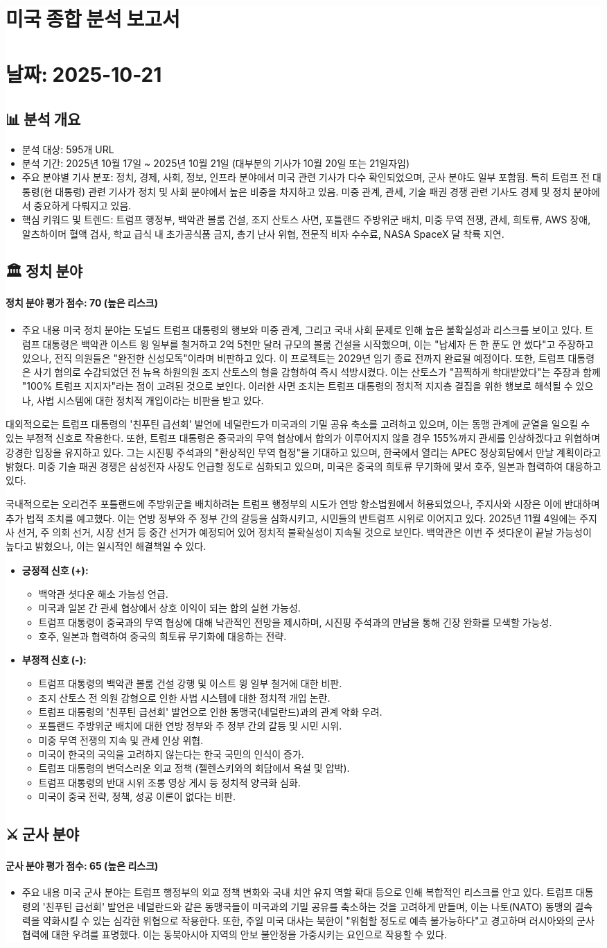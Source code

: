 # 미국 종합 분석 보고서
# 날짜: 2025-10-21

## 📊 분석 개요
- 분석 대상: 595개 URL
- 분석 기간: 2025년 10월 17일 ~ 2025년 10월 21일 (대부분의 기사가 10월 20일 또는 21일자임)
- 주요 분야별 기사 분포: 정치, 경제, 사회, 정보, 인프라 분야에서 미국 관련 기사가 다수 확인되었으며, 군사 분야도 일부 포함됨. 특히 트럼프 전 대통령(현 대통령) 관련 기사가 정치 및 사회 분야에서 높은 비중을 차지하고 있음. 미중 관계, 관세, 기술 패권 경쟁 관련 기사도 경제 및 정치 분야에서 중요하게 다뤄지고 있음.
- 핵심 키워드 및 트렌드: 트럼프 행정부, 백악관 볼룸 건설, 조지 산토스 사면, 포틀랜드 주방위군 배치, 미중 무역 전쟁, 관세, 희토류, AWS 장애, 알츠하이머 혈액 검사, 학교 급식 내 초가공식품 금지, 총기 난사 위협, 전문직 비자 수수료, NASA SpaceX 달 착륙 지연.

## 🏛️ 정치 분야
#### 정치 분야 평가 점수: 70 (높은 리스크)
- 주요 내용
미국 정치 분야는 도널드 트럼프 대통령의 행보와 미중 관계, 그리고 국내 사회 문제로 인해 높은 불확실성과 리스크를 보이고 있다. 트럼프 대통령은 백악관 이스트 윙 일부를 철거하고 2억 5천만 달러 규모의 볼룸 건설을 시작했으며, 이는 "납세자 돈 한 푼도 안 썼다"고 주장하고 있으나, 전직 의원들은 "완전한 신성모독"이라며 비판하고 있다. 이 프로젝트는 2029년 임기 종료 전까지 완료될 예정이다. 또한, 트럼프 대통령은 사기 혐의로 수감되었던 전 뉴욕 하원의원 조지 산토스의 형을 감형하여 즉시 석방시켰다. 이는 산토스가 "끔찍하게 학대받았다"는 주장과 함께 "100% 트럼프 지지자"라는 점이 고려된 것으로 보인다. 이러한 사면 조치는 트럼프 대통령의 정치적 지지층 결집을 위한 행보로 해석될 수 있으나, 사법 시스템에 대한 정치적 개입이라는 비판을 받고 있다.

대외적으로는 트럼프 대통령의 '친푸틴 급선회' 발언에 네덜란드가 미국과의 기밀 공유 축소를 고려하고 있으며, 이는 동맹 관계에 균열을 일으킬 수 있는 부정적 신호로 작용한다. 또한, 트럼프 대통령은 중국과의 무역 협상에서 합의가 이루어지지 않을 경우 155%까지 관세를 인상하겠다고 위협하며 강경한 입장을 유지하고 있다. 그는 시진핑 주석과의 "환상적인 무역 협정"을 기대하고 있으며, 한국에서 열리는 APEC 정상회담에서 만날 계획이라고 밝혔다. 미중 기술 패권 경쟁은 삼성전자 사장도 언급할 정도로 심화되고 있으며, 미국은 중국의 희토류 무기화에 맞서 호주, 일본과 협력하여 대응하고 있다.

국내적으로는 오리건주 포틀랜드에 주방위군을 배치하려는 트럼프 행정부의 시도가 연방 항소법원에서 허용되었으나, 주지사와 시장은 이에 반대하며 추가 법적 조치를 예고했다. 이는 연방 정부와 주 정부 간의 갈등을 심화시키고, 시민들의 반트럼프 시위로 이어지고 있다. 2025년 11월 4일에는 주지사 선거, 주 의회 선거, 시장 선거 등 중간 선거가 예정되어 있어 정치적 불확실성이 지속될 것으로 보인다. 백악관은 이번 주 셧다운이 끝날 가능성이 높다고 밝혔으나, 이는 일시적인 해결책일 수 있다.

*   **긍정적 신호 (+):**
    *   백악관 셧다운 해소 가능성 언급.
    *   미국과 일본 간 관세 협상에서 상호 이익이 되는 합의 실현 가능성.
    *   트럼프 대통령이 중국과의 무역 협상에 대해 낙관적인 전망을 제시하며, 시진핑 주석과의 만남을 통해 긴장 완화를 모색할 가능성.
    *   호주, 일본과 협력하여 중국의 희토류 무기화에 대응하는 전략.

*   **부정적 신호 (-):**
    *   트럼프 대통령의 백악관 볼룸 건설 강행 및 이스트 윙 일부 철거에 대한 비판.
    *   조지 산토스 전 의원 감형으로 인한 사법 시스템에 대한 정치적 개입 논란.
    *   트럼프 대통령의 '친푸틴 급선회' 발언으로 인한 동맹국(네덜란드)과의 관계 악화 우려.
    *   포틀랜드 주방위군 배치에 대한 연방 정부와 주 정부 간의 갈등 및 시민 시위.
    *   미중 무역 전쟁의 지속 및 관세 인상 위협.
    *   미국이 한국의 국익을 고려하지 않는다는 한국 국민의 인식이 증가.
    *   트럼프 대통령의 변덕스러운 외교 정책 (젤렌스키와의 회담에서 욕설 및 압박).
    *   트럼프 대통령의 반대 시위 조롱 영상 게시 등 정치적 양극화 심화.
    *   미국이 중국 전략, 정책, 성공 이론이 없다는 비판.

## ⚔️ 군사 분야
#### 군사 분야 평가 점수: 65 (높은 리스크)
- 주요 내용
미국 군사 분야는 트럼프 행정부의 외교 정책 변화와 국내 치안 유지 역할 확대 등으로 인해 복합적인 리스크를 안고 있다. 트럼프 대통령의 '친푸틴 급선회' 발언은 네덜란드와 같은 동맹국들이 미국과의 기밀 공유를 축소하는 것을 고려하게 만들며, 이는 나토(NATO) 동맹의 결속력을 약화시킬 수 있는 심각한 위협으로 작용한다. 또한, 주일 미국 대사는 북한이 "위험할 정도로 예측 불가능하다"고 경고하며 러시아와의 군사 협력에 대한 우려를 표명했다. 이는 동북아시아 지역의 안보 불안정을 가중시키는 요인으로 작용할 수 있다.

